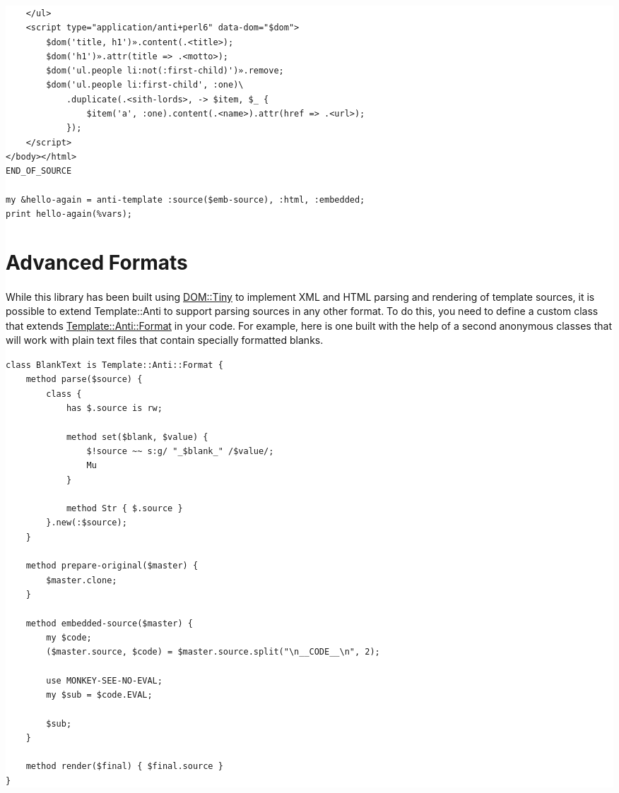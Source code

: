         </ul>
        <script type="application/anti+perl6" data-dom="$dom">
            $dom('title, h1')».content(.<title>);
            $dom('h1')».attr(title => .<motto>);
            $dom('ul.people li:not(:first-child)')».remove;
            $dom('ul.people li:first-child', :one)\
                .duplicate(.<sith-lords>, -> $item, $_ {
                    $item('a', :one).content(.<name>).attr(href => .<url>);
                });
        </script>
    </body></html>
    END_OF_SOURCE

    my &hello-again = anti-template :source($emb-source), :html, :embedded;
    print hello-again(%vars);

Advanced Formats
================

While this library has been built using [DOM::Tiny](DOM::Tiny) to implement XML and HTML parsing and rendering of template sources, it is possible to extend Template::Anti to support parsing sources in any other format. To do this, you need to define a custom class that extends [Template::Anti::Format](Template::Anti::Format) in your code. For example, here is one built with the help of a second anonymous classes that will work with plain text files that contain specially formatted blanks.

    class BlankText is Template::Anti::Format {
        method parse($source) {
            class {
                has $.source is rw;

                method set($blank, $value) {
                    $!source ~~ s:g/ "_$blank_" /$value/;
                    Mu
                }

                method Str { $.source }
            }.new(:$source);
        }

        method prepare-original($master) {
            $master.clone;
        }

        method embedded-source($master) {
            my $code;
            ($master.source, $code) = $master.source.split("\n__CODE__\n", 2);

            use MONKEY-SEE-NO-EVAL;
            my $sub = $code.EVAL;

            $sub;
        }

        method render($final) { $final.source }
    }
